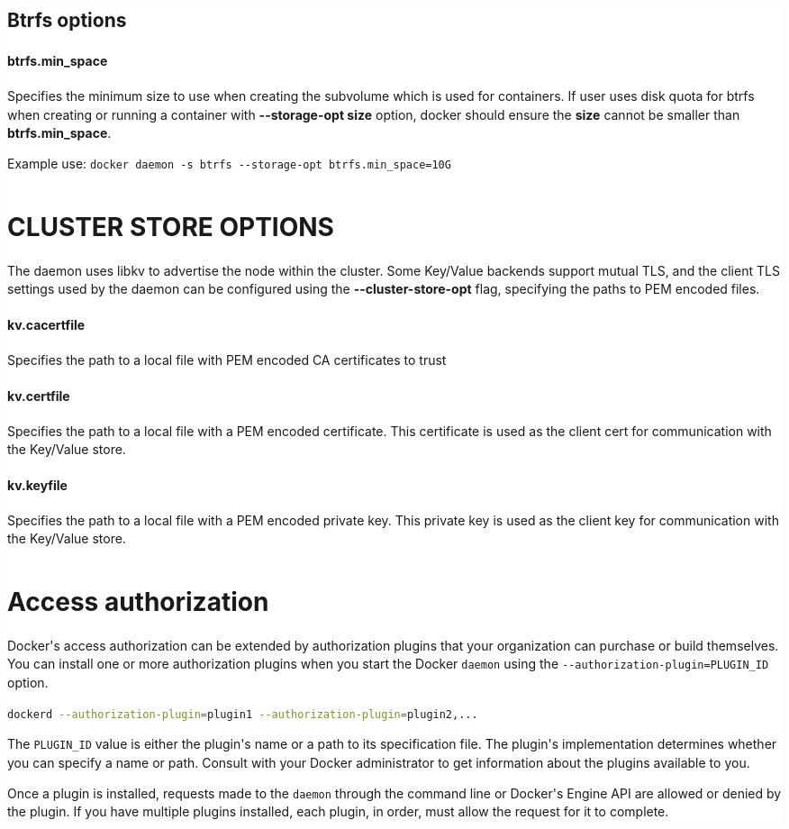 ## Btrfs options

#### btrfs.min_space

Specifies the minimum size to use when creating the subvolume which is used for
containers. If user uses disk quota for btrfs when creating or running a
container with **--storage-opt size** option, docker should ensure the **size**
cannot be smaller than **btrfs.min_space**.

Example use: `docker daemon -s btrfs --storage-opt btrfs.min_space=10G`

# CLUSTER STORE OPTIONS

The daemon uses libkv to advertise the node within the cluster.  Some Key/Value
backends support mutual TLS, and the client TLS settings used by the daemon can
be configured using the **--cluster-store-opt** flag, specifying the paths to
PEM encoded files.

#### kv.cacertfile

Specifies the path to a local file with PEM encoded CA certificates to trust

#### kv.certfile

Specifies the path to a local file with a PEM encoded certificate.  This
certificate is used as the client cert for communication with the Key/Value
store.

#### kv.keyfile

Specifies the path to a local file with a PEM encoded private key.  This
private key is used as the client key for communication with the Key/Value
store.

# Access authorization

Docker's access authorization can be extended by authorization plugins that
your organization can purchase or build themselves. You can install one or more
authorization plugins when you start the Docker `daemon` using the
`--authorization-plugin=PLUGIN_ID` option.

```bash
dockerd --authorization-plugin=plugin1 --authorization-plugin=plugin2,...
```

The `PLUGIN_ID` value is either the plugin's name or a path to its
specification file. The plugin's implementation determines whether you can
specify a name or path. Consult with your Docker administrator to get
information about the plugins available to you.

Once a plugin is installed, requests made to the `daemon` through the
command line or Docker's Engine API are allowed or denied by the plugin.
If you have multiple plugins installed, each plugin, in order, must
allow the request for it to complete.
